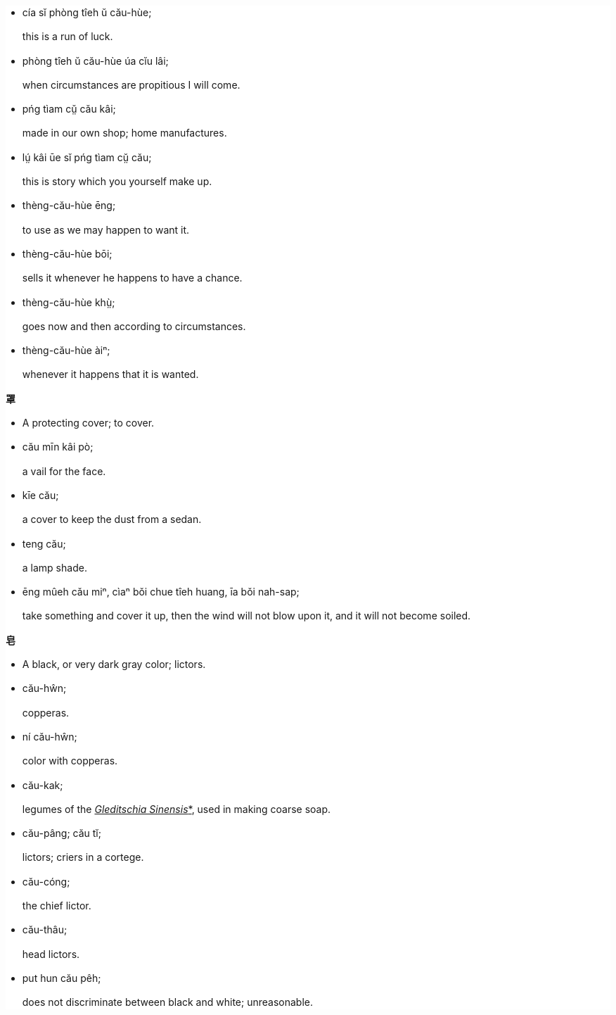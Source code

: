- cía sĭ phòng tîeh ŭ cău-hùe;

  this is a run of luck.

- phòng tîeh ŭ cău-hùe úa cĭu lâi;

  when circumstances are propitious I will come.

- pńg tìam cṳ̆ cău kâi;

  made in our own shop; home manufactures.

- lṳ́ kâi ūe sĭ pńg tìam cṳ̆ cău;

  this is story which you yourself make up.

- thèng-cău-hùe ēng;

  to use as we may happen to want it.

- thèng-cău-hùe bōi;

  sells it whenever he happens to have a chance.

- thèng-cău-hùe khṳ̀;

  goes now and then according to circumstances.

- thèng-cău-hùe àiⁿ;

  whenever it happens that it is wanted.

**罩**
- A protecting cover; to cover.

- cău mīn kâi pò;

  a vail for the face.

- kīe cău;

  a cover to keep the dust from a sedan.

- teng cău;

  a lamp shade.

- ēng mûeh cău miⁿ, cìaⁿ bŏi chue tîeh huang, īa bŏi nah-sap;

  take something and cover it up, then the wind will not blow upon it, and it will not become soiled.

**皂**
- A black, or very dark gray color; lictors.

- cău-hŵn;

  copperas.

- ní cău-hŵn;

  color with copperas.

- cău-kak;

  legumes of the *[Gleditschia Sinensis](https://en.wikipedia.org/wiki/Gleditschia_Sinensis)*[*](https://species.wikimedia.org/wiki/Gleditschia_Sinensis), used in making coarse soap.

- cău-pâng; cău tĭ;

  lictors; criers in a cortege.

- cău-cóng;

  the chief lictor.

- cău-thâu;

  head lictors.

- put hun cău pêh;

  does not discriminate between black and white; unreasonable.